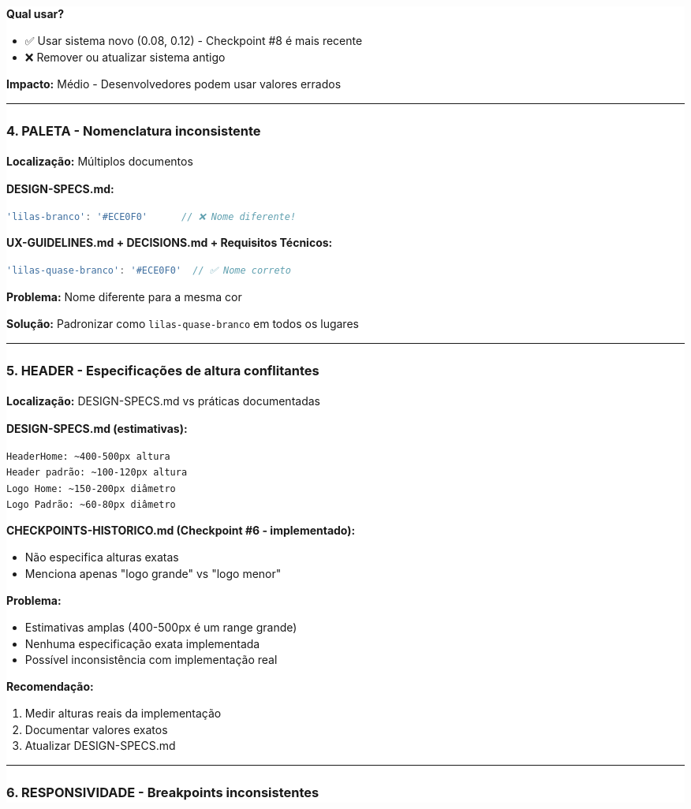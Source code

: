 **Qual usar?**
- ✅ Usar sistema novo (0.08, 0.12) - Checkpoint #8 é mais recente
- ❌ Remover ou atualizar sistema antigo

**Impacto:** Médio - Desenvolvedores podem usar valores errados

---

### 4. PALETA - Nomenclatura inconsistente

**Localização:** Múltiplos documentos

**DESIGN-SPECS.md:**
```typescript
'lilas-branco': '#ECE0F0'      // ❌ Nome diferente!
```

**UX-GUIDELINES.md + DECISIONS.md + Requisitos Técnicos:**
```typescript
'lilas-quase-branco': '#ECE0F0'  // ✅ Nome correto
```

**Problema:** Nome diferente para a mesma cor

**Solução:** Padronizar como `lilas-quase-branco` em todos os lugares

---

### 5. HEADER - Especificações de altura conflitantes

**Localização:** DESIGN-SPECS.md vs práticas documentadas

**DESIGN-SPECS.md (estimativas):**
```
HeaderHome: ~400-500px altura
Header padrão: ~100-120px altura
Logo Home: ~150-200px diâmetro
Logo Padrão: ~60-80px diâmetro
```

**CHECKPOINTS-HISTORICO.md (Checkpoint #6 - implementado):**
- Não especifica alturas exatas
- Menciona apenas "logo grande" vs "logo menor"

**Problema:** 
- Estimativas amplas (400-500px é um range grande)
- Nenhuma especificação exata implementada
- Possível inconsistência com implementação real

**Recomendação:** 
1. Medir alturas reais da implementação
2. Documentar valores exatos
3. Atualizar DESIGN-SPECS.md

---

### 6. RESPONSIVIDADE - Breakpoints inconsistentes
